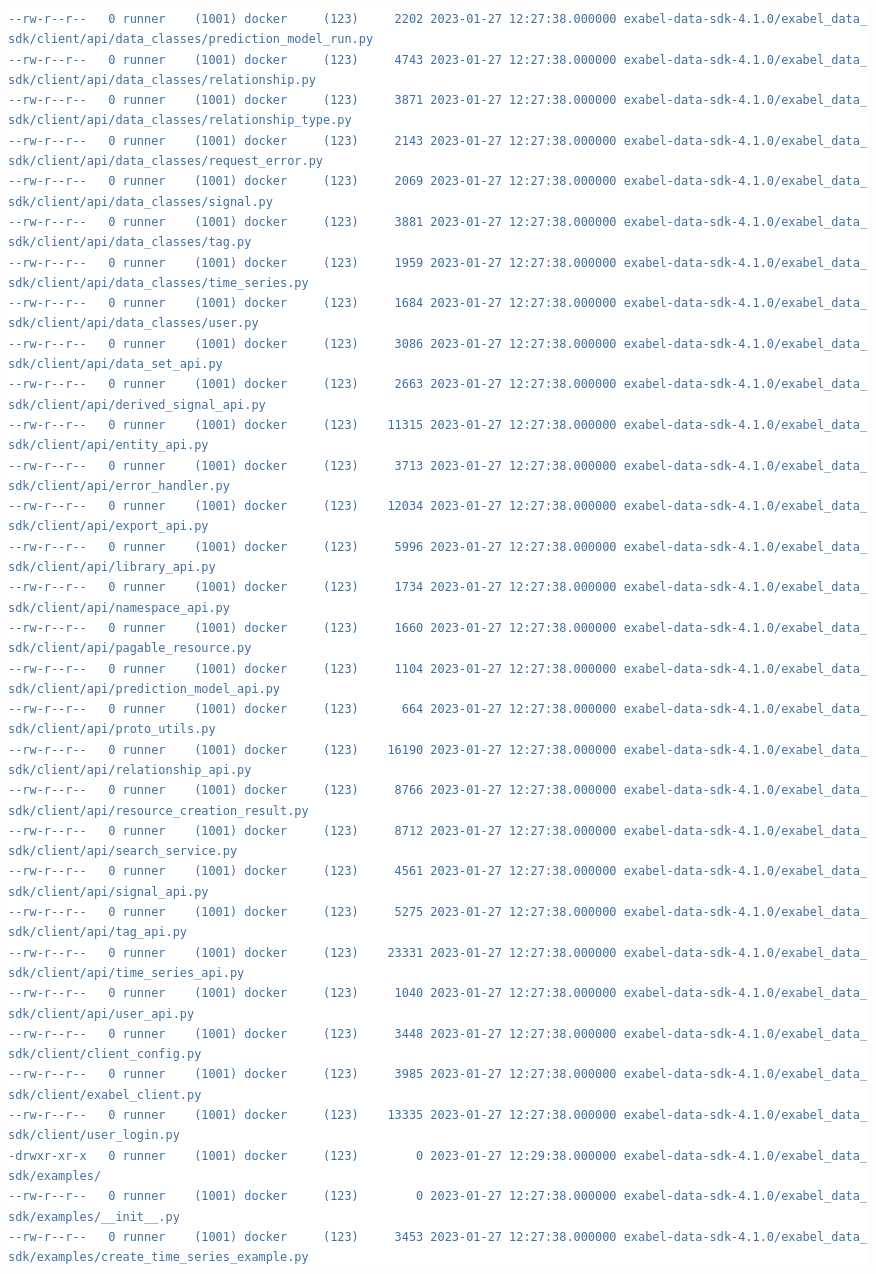 ```diff
--rw-r--r--   0 runner    (1001) docker     (123)     2202 2023-01-27 12:27:38.000000 exabel-data-sdk-4.1.0/exabel_data_sdk/client/api/data_classes/prediction_model_run.py
--rw-r--r--   0 runner    (1001) docker     (123)     4743 2023-01-27 12:27:38.000000 exabel-data-sdk-4.1.0/exabel_data_sdk/client/api/data_classes/relationship.py
--rw-r--r--   0 runner    (1001) docker     (123)     3871 2023-01-27 12:27:38.000000 exabel-data-sdk-4.1.0/exabel_data_sdk/client/api/data_classes/relationship_type.py
--rw-r--r--   0 runner    (1001) docker     (123)     2143 2023-01-27 12:27:38.000000 exabel-data-sdk-4.1.0/exabel_data_sdk/client/api/data_classes/request_error.py
--rw-r--r--   0 runner    (1001) docker     (123)     2069 2023-01-27 12:27:38.000000 exabel-data-sdk-4.1.0/exabel_data_sdk/client/api/data_classes/signal.py
--rw-r--r--   0 runner    (1001) docker     (123)     3881 2023-01-27 12:27:38.000000 exabel-data-sdk-4.1.0/exabel_data_sdk/client/api/data_classes/tag.py
--rw-r--r--   0 runner    (1001) docker     (123)     1959 2023-01-27 12:27:38.000000 exabel-data-sdk-4.1.0/exabel_data_sdk/client/api/data_classes/time_series.py
--rw-r--r--   0 runner    (1001) docker     (123)     1684 2023-01-27 12:27:38.000000 exabel-data-sdk-4.1.0/exabel_data_sdk/client/api/data_classes/user.py
--rw-r--r--   0 runner    (1001) docker     (123)     3086 2023-01-27 12:27:38.000000 exabel-data-sdk-4.1.0/exabel_data_sdk/client/api/data_set_api.py
--rw-r--r--   0 runner    (1001) docker     (123)     2663 2023-01-27 12:27:38.000000 exabel-data-sdk-4.1.0/exabel_data_sdk/client/api/derived_signal_api.py
--rw-r--r--   0 runner    (1001) docker     (123)    11315 2023-01-27 12:27:38.000000 exabel-data-sdk-4.1.0/exabel_data_sdk/client/api/entity_api.py
--rw-r--r--   0 runner    (1001) docker     (123)     3713 2023-01-27 12:27:38.000000 exabel-data-sdk-4.1.0/exabel_data_sdk/client/api/error_handler.py
--rw-r--r--   0 runner    (1001) docker     (123)    12034 2023-01-27 12:27:38.000000 exabel-data-sdk-4.1.0/exabel_data_sdk/client/api/export_api.py
--rw-r--r--   0 runner    (1001) docker     (123)     5996 2023-01-27 12:27:38.000000 exabel-data-sdk-4.1.0/exabel_data_sdk/client/api/library_api.py
--rw-r--r--   0 runner    (1001) docker     (123)     1734 2023-01-27 12:27:38.000000 exabel-data-sdk-4.1.0/exabel_data_sdk/client/api/namespace_api.py
--rw-r--r--   0 runner    (1001) docker     (123)     1660 2023-01-27 12:27:38.000000 exabel-data-sdk-4.1.0/exabel_data_sdk/client/api/pagable_resource.py
--rw-r--r--   0 runner    (1001) docker     (123)     1104 2023-01-27 12:27:38.000000 exabel-data-sdk-4.1.0/exabel_data_sdk/client/api/prediction_model_api.py
--rw-r--r--   0 runner    (1001) docker     (123)      664 2023-01-27 12:27:38.000000 exabel-data-sdk-4.1.0/exabel_data_sdk/client/api/proto_utils.py
--rw-r--r--   0 runner    (1001) docker     (123)    16190 2023-01-27 12:27:38.000000 exabel-data-sdk-4.1.0/exabel_data_sdk/client/api/relationship_api.py
--rw-r--r--   0 runner    (1001) docker     (123)     8766 2023-01-27 12:27:38.000000 exabel-data-sdk-4.1.0/exabel_data_sdk/client/api/resource_creation_result.py
--rw-r--r--   0 runner    (1001) docker     (123)     8712 2023-01-27 12:27:38.000000 exabel-data-sdk-4.1.0/exabel_data_sdk/client/api/search_service.py
--rw-r--r--   0 runner    (1001) docker     (123)     4561 2023-01-27 12:27:38.000000 exabel-data-sdk-4.1.0/exabel_data_sdk/client/api/signal_api.py
--rw-r--r--   0 runner    (1001) docker     (123)     5275 2023-01-27 12:27:38.000000 exabel-data-sdk-4.1.0/exabel_data_sdk/client/api/tag_api.py
--rw-r--r--   0 runner    (1001) docker     (123)    23331 2023-01-27 12:27:38.000000 exabel-data-sdk-4.1.0/exabel_data_sdk/client/api/time_series_api.py
--rw-r--r--   0 runner    (1001) docker     (123)     1040 2023-01-27 12:27:38.000000 exabel-data-sdk-4.1.0/exabel_data_sdk/client/api/user_api.py
--rw-r--r--   0 runner    (1001) docker     (123)     3448 2023-01-27 12:27:38.000000 exabel-data-sdk-4.1.0/exabel_data_sdk/client/client_config.py
--rw-r--r--   0 runner    (1001) docker     (123)     3985 2023-01-27 12:27:38.000000 exabel-data-sdk-4.1.0/exabel_data_sdk/client/exabel_client.py
--rw-r--r--   0 runner    (1001) docker     (123)    13335 2023-01-27 12:27:38.000000 exabel-data-sdk-4.1.0/exabel_data_sdk/client/user_login.py
-drwxr-xr-x   0 runner    (1001) docker     (123)        0 2023-01-27 12:29:38.000000 exabel-data-sdk-4.1.0/exabel_data_sdk/examples/
--rw-r--r--   0 runner    (1001) docker     (123)        0 2023-01-27 12:27:38.000000 exabel-data-sdk-4.1.0/exabel_data_sdk/examples/__init__.py
--rw-r--r--   0 runner    (1001) docker     (123)     3453 2023-01-27 12:27:38.000000 exabel-data-sdk-4.1.0/exabel_data_sdk/examples/create_time_series_example.py
```